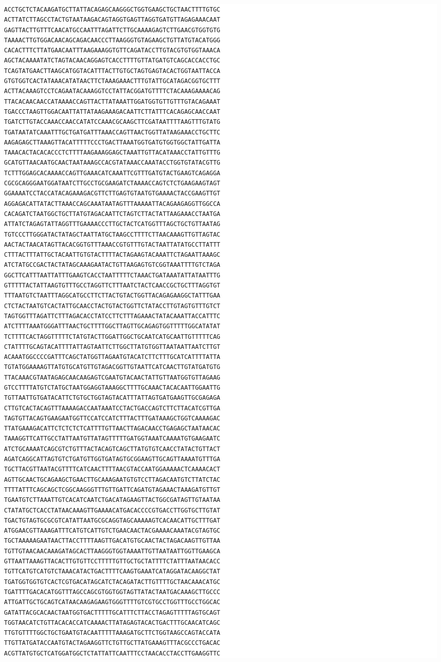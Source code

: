    ACCTGCTCTACAAGATGCTTATTACAGAGCAAGGGCTGGTGAAGCTGCTAACTTTTGTGC
    ACTTATCTTAGCCTACTGTAATAAGACAGTAGGTGAGTTAGGTGATGTTAGAGAAACAAT
    GAGTTACTTGTTTCAACATGCCAATTTAGATTCTTGCAAAAGAGTCTTGAACGTGGTGTG
    TAAAACTTGTGGACAACAGCAGACAACCCTTAAGGGTGTAGAAGCTGTTATGTACATGGG
    CACACTTTCTTATGAACAATTTAAGAAAGGTGTTCAGATACCTTGTACGTGTGGTAAACA
    AGCTACAAAATATCTAGTACAACAGGAGTCACCTTTTGTTATGATGTCAGCACCACCTGC
    TCAGTATGAACTTAAGCATGGTACATTTACTTGTGCTAGTGAGTACACTGGTAATTACCA
    GTGTGGTCACTATAAACATATAACTTCTAAAGAAACTTTGTATTGCATAGACGGTGCTTT
    ACTTACAAAGTCCTCAGAATACAAAGGTCCTATTACGGATGTTTTCTACAAAGAAAACAG
    TTACACAACAACCATAAAACCAGTTACTTATAAATTGGATGGTGTTGTTTGTACAGAAAT
    TGACCCTAAGTTGGACAATTATTATAAGAAAGACAATTCTTATTTCACAGAGCAACCAAT
    TGATCTTGTACCAAACCAACCATATCCAAACGCAAGCTTCGATAATTTTAAGTTTGTATG
    TGATAATATCAAATTTGCTGATGATTTAAACCAGTTAACTGGTTATAAGAAACCTGCTTC
    AAGAGAGCTTAAAGTTACATTTTTCCCTGACTTAAATGGTGATGTGGTGGCTATTGATTA
    TAAACACTACACACCCTCTTTTAAGAAAGGAGCTAAATTGTTACATAAACCTATTGTTTG
    GCATGTTAACAATGCAACTAATAAAGCCACGTATAAACCAAATACCTGGTGTATACGTTG
    TCTTTGGAGCACAAAACCAGTTGAAACATCAAATTCGTTTGATGTACTGAAGTCAGAGGA
    CGCGCAGGGAATGGATAATCTTGCCTGCGAAGATCTAAAACCAGTCTCTGAAGAAGTAGT
    GGAAAATCCTACCATACAGAAAGACGTTCTTGAGTGTAATGTGAAAACTACCGAAGTTGT
    AGGAGACATTATACTTAAACCAGCAAATAATAGTTTAAAAATTACAGAAGAGGTTGGCCA
    CACAGATCTAATGGCTGCTTATGTAGACAATTCTAGTCTTACTATTAAGAAACCTAATGA
    ATTATCTAGAGTATTAGGTTTGAAAACCCTTGCTACTCATGGTTTAGCTGCTGTTAATAG
    TGTCCCTTGGGATACTATAGCTAATTATGCTAAGCCTTTTCTTAACAAAGTTGTTAGTAC
    AACTACTAACATAGTTACACGGTGTTTAAACCGTGTTTGTACTAATTATATGCCTTATTT
    CTTTACTTTATTGCTACAATTGTGTACTTTTACTAGAAGTACAAATTCTAGAATTAAAGC
    ATCTATGCCGACTACTATAGCAAAGAATACTGTTAAGAGTGTCGGTAAATTTTGTCTAGA
    GGCTTCATTTAATTATTTGAAGTCACCTAATTTTTCTAAACTGATAAATATTATAATTTG
    GTTTTTACTATTAAGTGTTTGCCTAGGTTCTTTAATCTACTCAACCGCTGCTTTAGGTGT
    TTTAATGTCTAATTTAGGCATGCCTTCTTACTGTACTGGTTACAGAGAAGGCTATTTGAA
    CTCTACTAATGTCACTATTGCAACCTACTGTACTGGTTCTATACCTTGTAGTGTTTGTCT
    TAGTGGTTTAGATTCTTTAGACACCTATCCTTCTTTAGAAACTATACAAATTACCATTTC
    ATCTTTTAAATGGGATTTAACTGCTTTTGGCTTAGTTGCAGAGTGGTTTTTGGCATATAT
    TCTTTTCACTAGGTTTTTCTATGTACTTGGATTGGCTGCAATCATGCAATTGTTTTTCAG
    CTATTTTGCAGTACATTTTATTAGTAATTCTTGGCTTATGTGGTTAATAATTAATCTTGT
    ACAAATGGCCCCGATTTCAGCTATGGTTAGAATGTACATCTTCTTTGCATCATTTTATTA
    TGTATGGAAAAGTTATGTGCATGTTGTAGACGGTTGTAATTCATCAACTTGTATGATGTG
    TTACAAACGTAATAGAGCAACAAGAGTCGAATGTACAACTATTGTTAATGGTGTTAGAAG
    GTCCTTTTATGTCTATGCTAATGGAGGTAAAGGCTTTTGCAAACTACACAATTGGAATTG
    TGTTAATTGTGATACATTCTGTGCTGGTAGTACATTTATTAGTGATGAAGTTGCGAGAGA
    CTTGTCACTACAGTTTAAAAGACCAATAAATCCTACTGACCAGTCTTCTTACATCGTTGA
    TAGTGTTACAGTGAAGAATGGTTCCATCCATCTTTACTTTGATAAAGCTGGTCAAAAGAC
    TTATGAAAGACATTCTCTCTCTCATTTTGTTAACTTAGACAACCTGAGAGCTAATAACAC
    TAAAGGTTCATTGCCTATTAATGTTATAGTTTTTGATGGTAAATCAAAATGTGAAGAATC
    ATCTGCAAAATCAGCGTCTGTTTACTACAGTCAGCTTATGTGTCAACCTATACTGTTACT
    AGATCAGGCATTAGTGTCTGATGTTGGTGATAGTGCGGAAGTTGCAGTTAAAATGTTTGA
    TGCTTACGTTAATACGTTTTCATCAACTTTTAACGTACCAATGGAAAAACTCAAAACACT
    AGTTGCAACTGCAGAAGCTGAACTTGCAAAGAATGTGTCCTTAGACAATGTCTTATCTAC
    TTTTATTTCAGCAGCTCGGCAAGGGTTTGTTGATTCAGATGTAGAAACTAAAGATGTTGT
    TGAATGTCTTAAATTGTCACATCAATCTGACATAGAAGTTACTGGCGATAGTTGTAATAA
    CTATATGCTCACCTATAACAAAGTTGAAAACATGACACCCCGTGACCTTGGTGCTTGTAT
    TGACTGTAGTGCGCGTCATATTAATGCGCAGGTAGCAAAAAGTCACAACATTGCTTTGAT
    ATGGAACGTTAAAGATTTCATGTCATTGTCTGAACAACTACGAAAACAAATACGTAGTGC
    TGCTAAAAAGAATAACTTACCTTTTAAGTTGACATGTGCAACTACTAGACAAGTTGTTAA
    TGTTGTAACAACAAAGATAGCACTTAAGGGTGGTAAAATTGTTAATAATTGGTTGAAGCA
    GTTAATTAAAGTTACACTTGTGTTCCTTTTTGTTGCTGCTATTTTCTATTTAATAACACC
    TGTTCATGTCATGTCTAAACATACTGACTTTTCAAGTGAAATCATAGGATACAAGGCTAT
    TGATGGTGGTGTCACTCGTGACATAGCATCTACAGATACTTGTTTTGCTAACAAACATGC
    TGATTTTGACACATGGTTTAGCCAGCGTGGTGGTAGTTATACTAATGACAAAGCTTGCCC
    ATTGATTGCTGCAGTCATAACAAGAGAAGTGGGTTTTGTCGTGCCTGGTTTGCCTGGCAC
    GATATTACGCACAACTAATGGTGACTTTTTGCATTTCTTACCTAGAGTTTTTAGTGCAGT
    TGGTAACATCTGTTACACACCATCAAAACTTATAGAGTACACTGACTTTGCAACATCAGC
    TTGTGTTTTGGCTGCTGAATGTACAATTTTTAAAGATGCTTCTGGTAAGCCAGTACCATA
    TTGTTATGATACCAATGTACTAGAAGGTTCTGTTGCTTATGAAAGTTTACGCCCTGACAC
    ACGTTATGTGCTCATGGATGGCTCTATTATTCAATTTCCTAACACCTACCTTGAAGGTTC